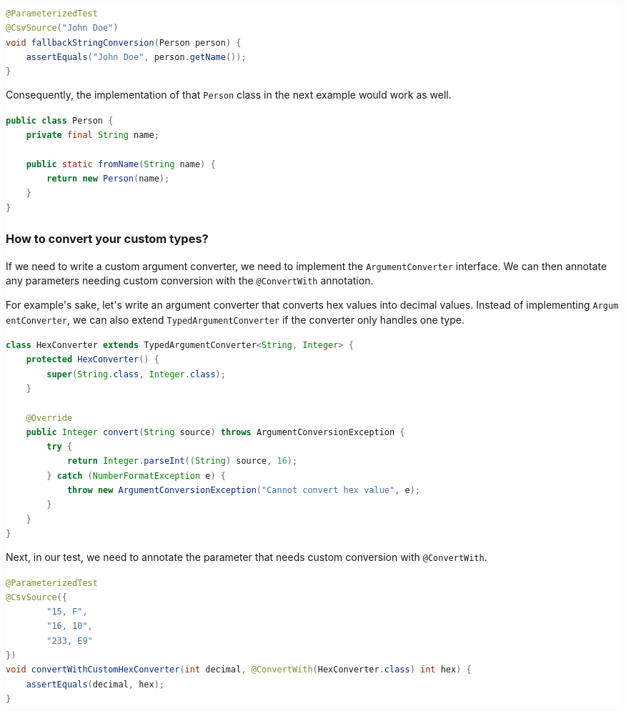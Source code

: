 ```java
@ParameterizedTest
@CsvSource("John Doe")
void fallbackStringConversion(Person person) {
    assertEquals("John Doe", person.getName());
}
```

Consequently, the implementation of that `Person` class in the next example would work as well.

```java
public class Person {
    private final String name;

    public static fromName(String name) {
        return new Person(name);
    }
}
```

### How to convert your custom types?

If we need to write a custom argument converter, we need to implement the `ArgumentConverter` interface.
We can then annotate any parameters needing custom conversion with the `@ConvertWith` annotation.

For example's sake, let's write an argument converter that converts hex values into decimal values.
Instead of implementing `ArgumentConverter`, we can also extend `TypedArgumentConverter` if the converter only handles one type.

```java
class HexConverter extends TypedArgumentConverter<String, Integer> {
    protected HexConverter() {
        super(String.class, Integer.class);
    }

    @Override
    public Integer convert(String source) throws ArgumentConversionException {
        try {
            return Integer.parseInt((String) source, 16);
        } catch (NumberFormatException e) {
            throw new ArgumentConversionException("Cannot convert hex value", e);
        }
    }
}
```

Next, in our test, we need to annotate the parameter that needs custom conversion with `@ConvertWith`.

```java
@ParameterizedTest
@CsvSource({
        "15, F",
        "16, 10",
        "233, E9"
})
void convertWithCustomHexConverter(int decimal, @ConvertWith(HexConverter.class) int hex) {
    assertEquals(decimal, hex);
}
```
